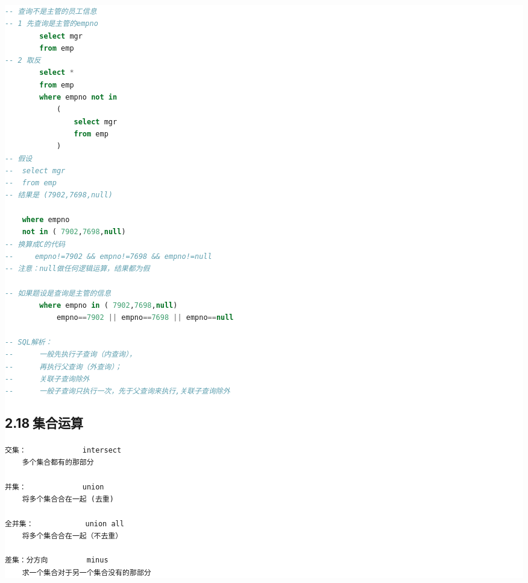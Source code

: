 



```sql
-- 查询不是主管的员工信息
-- 1 先查询是主管的empno
        select mgr 
        from emp
-- 2 取反
        select *
        from emp
        where empno not in
        	( 
            	select mgr 
                from emp
        	)
-- 假设 
-- 	select mgr 
-- 	from emp  
-- 结果是 (7902,7698,null)

    where empno 
    not in ( 7902,7698,null)
-- 换算成C的代码
--     empno!=7902 && empno!=7698 && empno!=null
-- 注意：null做任何逻辑运算，结果都为假

-- 如果题设是查询是主管的信息
        where empno in ( 7902,7698,null)
            empno==7902 || empno==7698 || empno==null

-- SQL解析：
--		一般先执行子查询（内查询），
--		再执行父查询（外查询）；
--		关联子查询除外
--      一般子查询只执行一次，先于父查询来执行,关联子查询除外
```



## 2.18 集合运算

    交集：             intersect
        多个集合都有的那部分
        
    并集：             union
        将多个集合合在一起 (去重)
        
    全并集：            union all
        将多个集合合在一起（不去重）
        
    差集：分方向         minus
        求一个集合对于另一个集合没有的那部分

